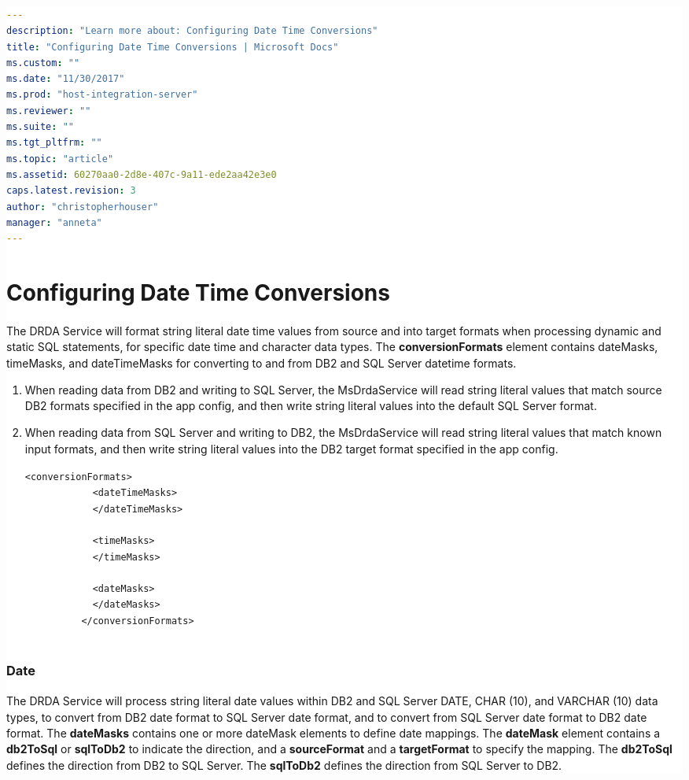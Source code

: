 ```yaml
---
description: "Learn more about: Configuring Date Time Conversions"
title: "Configuring Date Time Conversions | Microsoft Docs"
ms.custom: ""
ms.date: "11/30/2017"
ms.prod: "host-integration-server"
ms.reviewer: ""
ms.suite: ""
ms.tgt_pltfrm: ""
ms.topic: "article"
ms.assetid: 60270aa0-2d8e-407c-9a11-ede2aa42e3e0
caps.latest.revision: 3
author: "christopherhouser"
manager: "anneta"
---
```

# Configuring Date Time Conversions
The DRDA Service will format string literal date time values from source and into target formats when processing dynamic and static SQL statements, for specific date time and character data types. The **conversionFormats** element contains dateMasks, timeMasks, and dateTimeMasks for converting to and from DB2 and SQL Server datetime formats.  
  
1.  When reading data from DB2 and writing to SQL Server, the MsDrdaService will read string literal values that match source DB2 formats specified in the app config, and then write string literal values into the default SQL Server format.  
  
2.  When reading data from SQL Server and writing to DB2, the MsDrdaService will read string literal values that match known input formats, and then write string literal values into the DB2 target format specified in the app config.  
  
    ```  
    <conversionFormats>  
                <dateTimeMasks>  
                </dateTimeMasks>  
  
                <timeMasks>  
                </timeMasks>  
  
                <dateMasks>  
                </dateMasks>  
              </conversionFormats>  
  
    ```  
  
### Date  
 The DRDA Service will process string literal date values within DB2 and SQL Server DATE, CHAR (10), and VARCHAR (10) data types, to convert from DB2 date format to SQL Server date format, and to convert from SQL Server date format to DB2 date format. The **dateMasks** contains one or more dateMask elements to define date mappings. The **dateMask** element contains a **db2ToSql** or **sqlToDb2** to indicate the direction, and a **sourceFormat** and a **targetFormat** to specify the mapping. The **db2ToSql** defines the direction from DB2 to SQL Server. The **sqlToDb2** defines the direction from SQL Server to DB2.  
  
